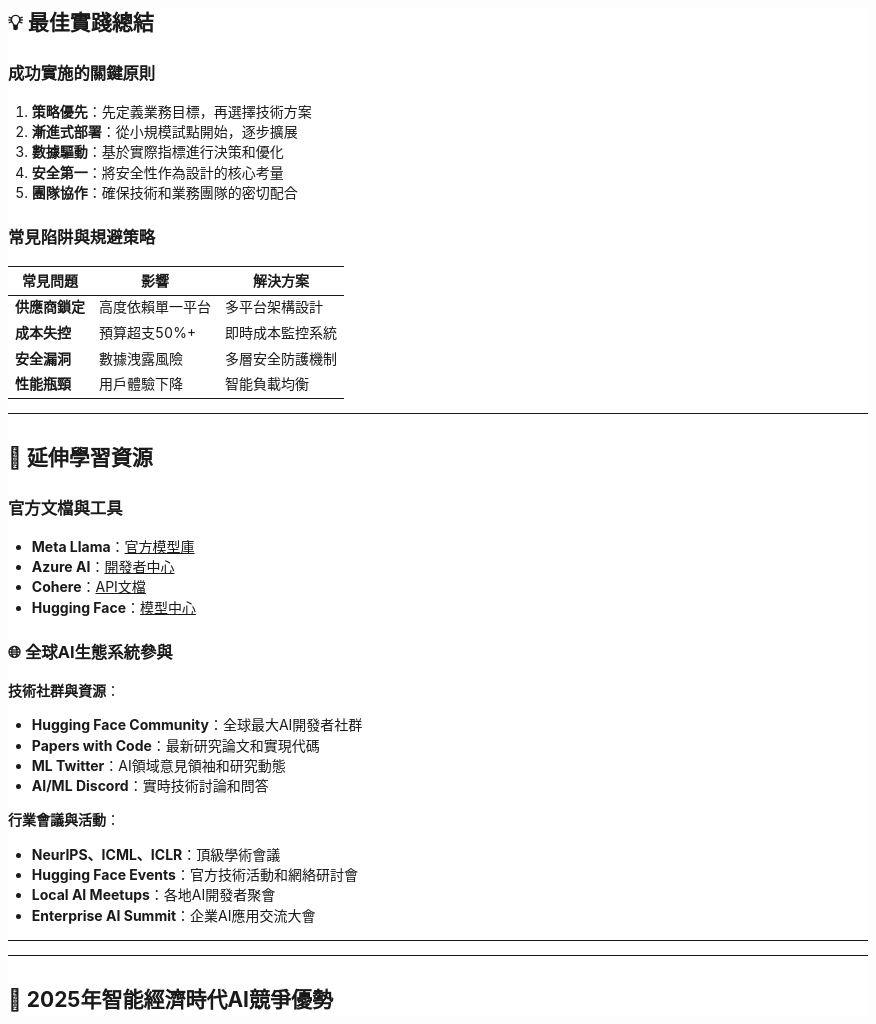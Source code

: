
## 💡 最佳實踐總結

### 成功實施的關鍵原則

1. **策略優先**：先定義業務目標，再選擇技術方案
2. **漸進式部署**：從小規模試點開始，逐步擴展
3. **數據驅動**：基於實際指標進行決策和優化
4. **安全第一**：將安全性作為設計的核心考量
5. **團隊協作**：確保技術和業務團隊的密切配合

### 常見陷阱與規避策略

| 常見問題 | 影響 | 解決方案 |
|---------|------|----------|
| **供應商鎖定** | 高度依賴單一平台 | 多平台架構設計 |
| **成本失控** | 預算超支50%+ | 即時成本監控系統 |
| **安全漏洞** | 數據洩露風險 | 多層安全防護機制 |
| **性能瓶頸** | 用戶體驗下降 | 智能負載均衡 |

---

## 🔗 延伸學習資源

### 官方文檔與工具

- **Meta Llama**：[官方模型庫](https://ai.meta.com/llama/)
- **Azure AI**：[開發者中心](https://docs.microsoft.com/azure/ai/)  
- **Cohere**：[API文檔](https://docs.cohere.ai/)
- **Hugging Face**：[模型中心](https://huggingface.co/models)

### 🌐 全球AI生態系統參與

**技術社群與資源**：
- **Hugging Face Community**：全球最大AI開發者社群
- **Papers with Code**：最新研究論文和實現代碼
- **ML Twitter**：AI領域意見領袖和研究動態
- **AI/ML Discord**：實時技術討論和問答

**行業會議與活動**：
- **NeurIPS、ICML、ICLR**：頂級學術會議
- **Hugging Face Events**：官方技術活動和網絡研討會
- **Local AI Meetups**：各地AI開發者聚會
- **Enterprise AI Summit**：企業AI應用交流大會

---

---

## 🚀 2025年智能經濟時代AI競爭優勢
